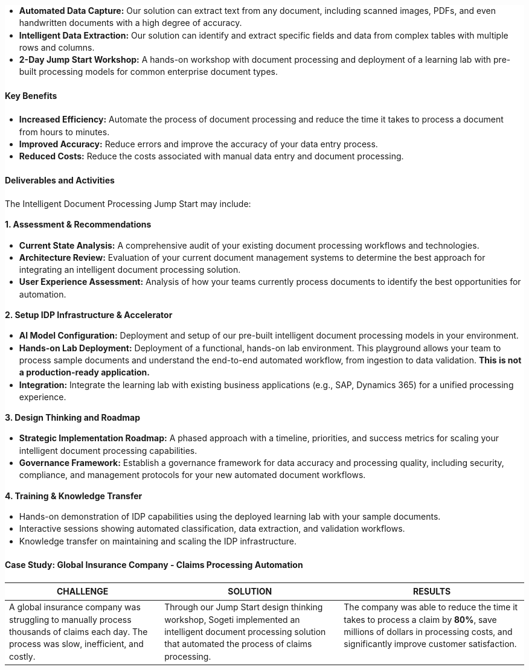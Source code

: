 * **Automated Data Capture:** Our solution can extract text from any document, including scanned images, PDFs, and even handwritten documents with a high degree of accuracy.
* **Intelligent Data Extraction:** Our solution can identify and extract specific fields and data from complex tables with multiple rows and columns.
* **2-Day Jump Start Workshop:** A hands-on workshop with document processing and deployment of a learning lab with pre-built processing models for common enterprise document types.

#### **Key Benefits**

* **Increased Efficiency:** Automate the process of document processing and reduce the time it takes to process a document from hours to minutes.
* **Improved Accuracy:** Reduce errors and improve the accuracy of your data entry process.
* **Reduced Costs:** Reduce the costs associated with manual data entry and document processing.

#### **Deliverables and Activities**

The Intelligent Document Processing Jump Start may include:

**1. Assessment & Recommendations**
* **Current State Analysis:** A comprehensive audit of your existing document processing workflows and technologies.
* **Architecture Review:** Evaluation of your current document management systems to determine the best approach for integrating an intelligent document processing solution.
* **User Experience Assessment:** Analysis of how your teams currently process documents to identify the best opportunities for automation.

**2. Setup IDP Infrastructure & Accelerator**
* **AI Model Configuration:** Deployment and setup of our pre-built intelligent document processing models in your environment.
* **Hands-on Lab Deployment:** Deployment of a functional, hands-on lab environment. This playground allows your team to process sample documents and understand the end-to-end automated workflow, from ingestion to data validation. **This is not a production-ready application.**
* **Integration:** Integrate the learning lab with existing business applications (e.g., SAP, Dynamics 365) for a unified processing experience.

**3. Design Thinking and Roadmap**
* **Strategic Implementation Roadmap:** A phased approach with a timeline, priorities, and success metrics for scaling your intelligent document processing capabilities.
* **Governance Framework:** Establish a governance framework for data accuracy and processing quality, including security, compliance, and management protocols for your new automated document workflows.

**4. Training & Knowledge Transfer**
* Hands-on demonstration of IDP capabilities using the deployed learning lab with your sample documents.
* Interactive sessions showing automated classification, data extraction, and validation workflows.
* Knowledge transfer on maintaining and scaling the IDP infrastructure.

#### **Case Study: Global Insurance Company - Claims Processing Automation**

| **CHALLENGE** | **SOLUTION** | **RESULTS** |
| ---------------------------------------------------------------------------------------------------------------- | -------------------------------------------------------------------------------------------------------------------------------------------------------------------------------- | ---------------------------------------------------------------------------------------------------------------------------------------------------------------------------------------------------------------------------- |
| A global insurance company was struggling to manually process thousands of claims each day. The process was slow, inefficient, and costly. | Through our Jump Start design thinking workshop, Sogeti implemented an intelligent document processing solution that automated the process of claims processing. | The company was able to reduce the time it takes to process a claim by **80%**, save millions of dollars in processing costs, and significantly improve customer satisfaction. |

